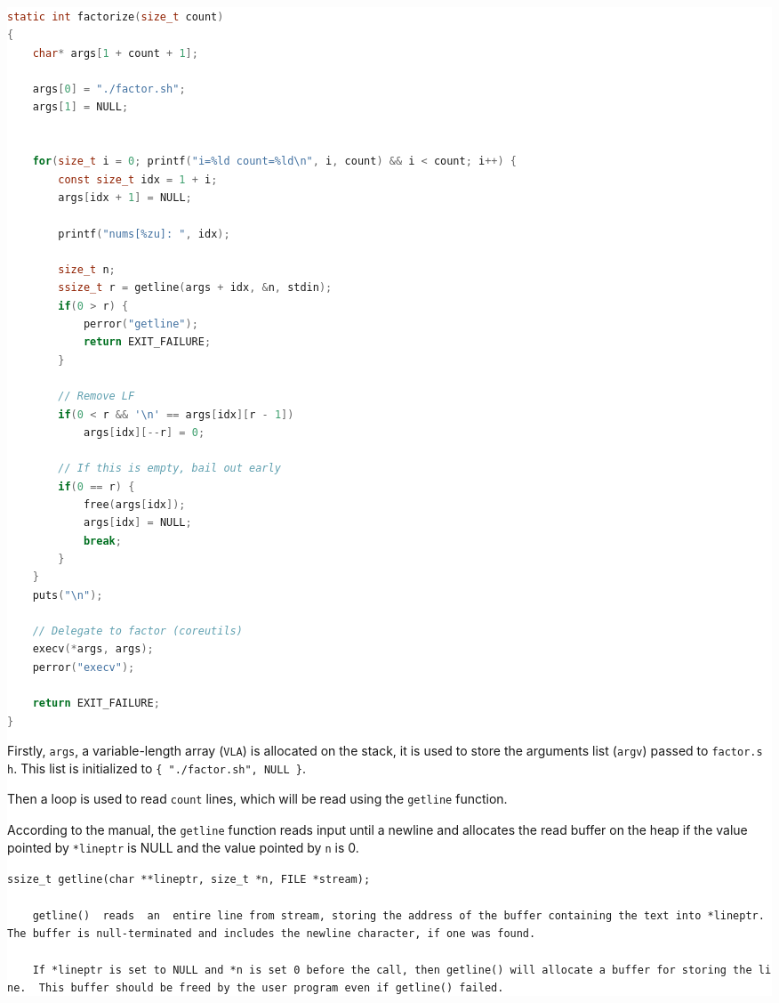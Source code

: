 ```c
static int factorize(size_t count)
{
	char* args[1 + count + 1];

	args[0] = "./factor.sh";
	args[1] = NULL;


	for(size_t i = 0; printf("i=%ld count=%ld\n", i, count) && i < count; i++) {
		const size_t idx = 1 + i;
		args[idx + 1] = NULL;

		printf("nums[%zu]: ", idx);

		size_t n;
		ssize_t r = getline(args + idx, &n, stdin);
		if(0 > r) {
			perror("getline");
			return EXIT_FAILURE;
		}

		// Remove LF
		if(0 < r && '\n' == args[idx][r - 1])
			args[idx][--r] = 0;

		// If this is empty, bail out early
		if(0 == r) {
			free(args[idx]);
			args[idx] = NULL;
			break;
		}
	}
	puts("\n");

	// Delegate to factor (coreutils)
	execv(*args, args);
	perror("execv");

	return EXIT_FAILURE;
}
```



Firstly, `args`, a variable-length array (`VLA`) is allocated on the stack, it is used to store the arguments list (`argv`) passed to `factor.sh`. This list is initialized to `{ "./factor.sh", NULL }`.

Then a loop is used to  read `count` lines, which will be read using the `getline` function. 

According to the manual, the `getline` function reads input until a newline and allocates the read buffer on the heap if the value pointed by `*lineptr` is NULL and the value pointed by `n` is 0.
```
ssize_t getline(char **lineptr, size_t *n, FILE *stream);

	getline()  reads  an  entire line from stream, storing the address of the buffer containing the text into *lineptr.  The buffer is null-terminated and includes the newline character, if one was found.

	If *lineptr is set to NULL and *n is set 0 before the call, then getline() will allocate a buffer for storing the line.  This buffer should be freed by the user program even if getline() failed.
```
